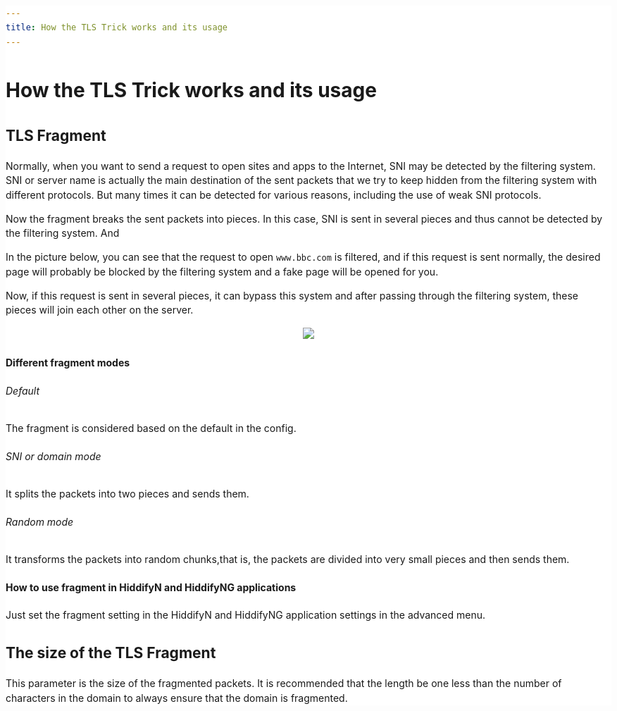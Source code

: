 ```yaml
---
title: How the TLS Trick works and its usage
---
```


<div dir="ltr" markdown="1">

# How the TLS Trick works and its usage

## TLS Fragment
Normally, when you want to send a request to open sites and apps to the Internet, SNI may be detected by the filtering system. SNI or server name is actually the main destination of the sent packets that we try to keep hidden from the filtering system with different protocols. But many times it can be detected for various reasons, including the use of weak SNI protocols.

Now the fragment breaks the sent packets into pieces. In this case, SNI is sent in several pieces and thus cannot be detected by the filtering system. And

In the picture below, you can see that the request to open `www.bbc.com` is filtered, and if this request is sent normally, the desired page will probably be blocked by the filtering system and a fake page will be opened for you.

Now, if this request is sent in several pieces, it can bypass this system and after passing through the filtering system, these pieces will join each other on the server.

<div align=center markdown=1>
<img width=70% src="https://github.com/hiddify/hiddify-config/assets/125398461/de4c0b72-cf9b-42a6-a8ea-63990b7f7ddb" />
</div>


#### Different fragment modes
###### Default
The fragment is considered based on the default in the config.

###### SNI or domain mode
It splits the packets into two pieces and sends them.

###### Random mode
It transforms the packets into random chunks,that is, the packets are divided into very small pieces and then sends them.

#### How to use fragment in HiddifyN and HiddifyNG applications

Just set the fragment setting in the HiddifyN and HiddifyNG application settings in the advanced menu.


## The size of the TLS Fragment
This parameter is the size of the fragmented packets. It is recommended that the length be one less than the number of characters in the domain to always ensure that the domain is fragmented.
